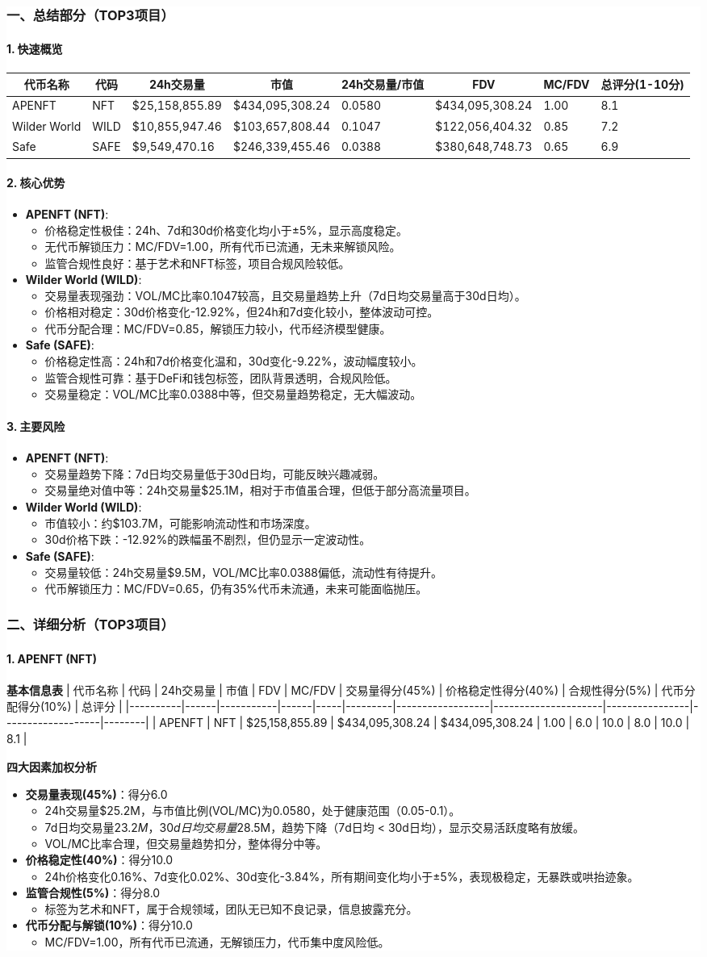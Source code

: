 ### 一、总结部分（TOP3项目）

#### 1. 快速概览
| 代币名称 | 代码 | 24h交易量 | 市值 | 24h交易量/市值 | FDV | MC/FDV | 总评分(1-10分) |
|----------|------|-----------|------|----------------|-----|---------|----------------|
| APENFT | NFT | $25,158,855.89 | $434,095,308.24 | 0.0580 | $434,095,308.24 | 1.00 | 8.1 |
| Wilder World | WILD | $10,855,947.46 | $103,657,808.44 | 0.1047 | $122,056,404.32 | 0.85 | 7.2 |
| Safe | SAFE | $9,549,470.16 | $246,339,455.46 | 0.0388 | $380,648,748.73 | 0.65 | 6.9 |

#### 2. 核心优势
- **APENFT (NFT)**:
  - 价格稳定性极佳：24h、7d和30d价格变化均小于±5%，显示高度稳定。
  - 无代币解锁压力：MC/FDV=1.00，所有代币已流通，无未来解锁风险。
  - 监管合规性良好：基于艺术和NFT标签，项目合规风险较低。
- **Wilder World (WILD)**:
  - 交易量表现强劲：VOL/MC比率0.1047较高，且交易量趋势上升（7d日均交易量高于30d日均）。
  - 价格相对稳定：30d价格变化-12.92%，但24h和7d变化较小，整体波动可控。
  - 代币分配合理：MC/FDV=0.85，解锁压力较小，代币经济模型健康。
- **Safe (SAFE)**:
  - 价格稳定性高：24h和7d价格变化温和，30d变化-9.22%，波动幅度较小。
  - 监管合规性可靠：基于DeFi和钱包标签，团队背景透明，合规风险低。
  - 交易量稳定：VOL/MC比率0.0388中等，但交易量趋势稳定，无大幅波动。

#### 3. 主要风险
- **APENFT (NFT)**:
  - 交易量趋势下降：7d日均交易量低于30d日均，可能反映兴趣减弱。
  - 交易量绝对值中等：24h交易量$25.1M，相对于市值虽合理，但低于部分高流量项目。
- **Wilder World (WILD)**:
  - 市值较小：约$103.7M，可能影响流动性和市场深度。
  - 30d价格下跌：-12.92%的跌幅虽不剧烈，但仍显示一定波动性。
- **Safe (SAFE)**:
  - 交易量较低：24h交易量$9.5M，VOL/MC比率0.0388偏低，流动性有待提升。
  - 代币解锁压力：MC/FDV=0.65，仍有35%代币未流通，未来可能面临抛压。

### 二、详细分析（TOP3项目）

#### 1. APENFT (NFT)
**基本信息表**
| 代币名称 | 代码 | 24h交易量 | 市值 | FDV | MC/FDV | 交易量得分(45%) | 价格稳定性得分(40%) | 合规性得分(5%) | 代币分配得分(10%) | 总评分 |
|----------|------|-----------|------|-----|---------|------------------|---------------------|----------------|-------------------|--------|
| APENFT | NFT | $25,158,855.89 | $434,095,308.24 | $434,095,308.24 | 1.00 | 6.0 | 10.0 | 8.0 | 10.0 | 8.1 |

**四大因素加权分析**
- **交易量表现(45%)**：得分6.0
  - 24h交易量$25.2M，与市值比例(VOL/MC)为0.0580，处于健康范围（0.05-0.1）。
  - 7d日均交易量$23.2M，30d日均交易量$28.5M，趋势下降（7d日均 < 30d日均），显示交易活跃度略有放缓。
  - VOL/MC比率合理，但交易量趋势扣分，整体得分中等。
- **价格稳定性(40%)**：得分10.0
  - 24h价格变化0.16%、7d变化0.02%、30d变化-3.84%，所有期间变化均小于±5%，表现极稳定，无暴跌或哄抬迹象。
- **监管合规性(5%)**：得分8.0
  - 标签为艺术和NFT，属于合规领域，团队无已知不良记录，信息披露充分。
- **代币分配与解锁(10%)**：得分10.0
  - MC/FDV=1.00，所有代币已流通，无解锁压力，代币集中度风险低。
